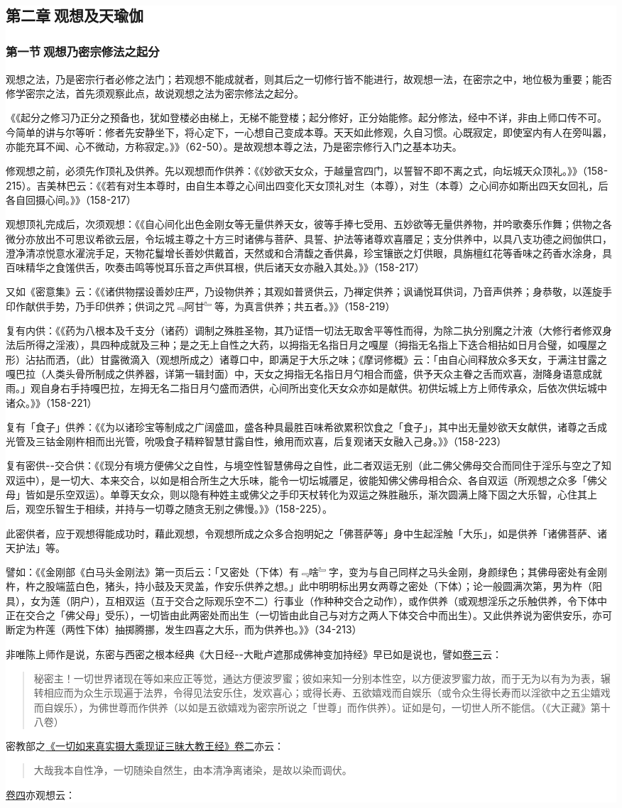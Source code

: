 ## 第二章 观想及天瑜伽

### 第一节 观想乃密宗修法之起分

观想之法，乃是密宗行者必修之法门；若观想不能成就者，则其后之一切修行皆不能进行，故观想一法，在密宗之中，地位极为重要；能否修学密宗之法，首先须观察此点，故说观想之法为密宗修法之起分。

《《起分之修习乃正分之预备也，犹如登楼必由梯上，无梯不能登楼；起分修好，正分始能修。起分修法，经中不详，非由上师口传不可。今简单的讲与尔等听：修者先安静坐下，将心定下，一心想自己变成本尊。天天如此修观，久自习惯。心既寂定，即使室内有人在旁叫嚣，亦能充耳不闻、心不微动，方称寂定。》》（62-50）。是故观想本尊之法，乃是密宗修行入门之基本功夫。

修观想之前，必须先作顶礼及供养。先以观想而作供养：《《妙欲天女众，于越量宫四门，以誓智不即不离之式，向坛城天众顶礼。》》（158-215）。吉美林巴云：《《若有对生本尊时，由自生本尊之心间出四变化天女顶礼对生（本尊），对生（本尊）之心间亦如斯出四天女回礼，后各自回摄心间。》》（158-217）

观想顶礼完成后，次须观想：《《自心间化出色金刚女等无量供养天女，彼等手捧七受用、五妙欲等无量供养物，并吟歌奏乐作舞；供物之各微分亦放出不可思议希欲云层，令坛城主尊之十方三时诸佛与菩萨、具誓、护法等诸尊欢喜餍足；支分供养中，以具八支功德之阏伽供口，澄净清凉悦意水濯浣手足，天物花鬘增长善妙供戴首，天然或和合清馥之香供鼻，珍宝镶嵌之灯供眼，具旃檀红花等香味之药香水涂身，具百味精华之食馐供舌，吹奏击鸣等悦耳乐音之声供耳根，供后诸天女亦融入其处。》》（158-217）

又如《密意集》云：《《诸供物摆设善妙庄严，乃设物供养；其观如普贤供云，乃禅定供养；讽诵悦耳供词，乃音声供养；身恭敬，以莲旋手印作献供手势，乃手印供养；供词之咒﹃阿甘﹄等，为真言供养；共五者。》》（158-219）

复有内供：《《药为八根本及千支分（诸药）调制之殊胜圣物，其乃证悟一切法无取舍平等性而得，为除二执分别魔之汁液（大修行者修双身法后所得之淫液），具四种成就及三种；是之无上自性之大药，以拇指无名指日月之嘎屋（拇指无名指上下迭合相拈如日月合璧，如嘎屋之形）沾拈而洒，（此）甘露微滴入（观想所成之）诸尊口中，即满足于大乐之味；《摩诃修概》云：「由自心间释放众多天女，于满注甘露之嘎巴拉（人类头骨所制成之供养器，详第一辑封面）中，天女之拇指无名指日月勺相合而盛，供予天众主眷之舌而欢喜，澍降身语意成就雨。」观自身右手持嘎巴拉，左拇无名二指日月勺盛而洒供，心间所出变化天女众亦如是献供。初供坛城上方上师传承众，后依次供坛城中诸众。》》（158-221）

复有「食子」供养：《《为以诸珍宝等制成之广阔盛皿，盛各种具最胜百味希欲累积饮食之「食子」，其中出无量妙欲天女献供，诸尊之舌成光管及三钴金刚杵相而出光管，吮吸食子精粹智慧甘露自性，飨用而欢喜，后复观诸天女融入己身。》》（158-223）

复有密供--交合供：《《现分有境方便佛父之自性，与境空性智慧佛母之自性，此二者双运无别（此二佛父佛母交合而同住于淫乐与空之了知双运中），是一切大、本来交合，以如是相合所生之大乐味，能令一切坛城餍足，彼能知佛父佛母相合众、各自双运（所观想之众多「佛父母」皆如是乐空双运）。单尊天女众，则以隐有种姓主或佛父之手印天杖转化为双运之殊胜融乐，渐次圆满上降下固之大乐智，心住其上后，观空乐智生于相续，并持与一切尊之随贪无别之佛慢。》》（158-225）。

此密供者，应于观想得能成功时，藉此观想，令观想所成之众多合抱明妃之「佛菩萨等」身中生起淫触「大乐」，如是供养「诸佛菩萨、诸天护法」等。

譬如：《《金刚部《白马头金刚法》第一页后云：「又密处（下体）有﹃啥﹄字，变为与自己同样之马头金刚，身颜绿色；其佛母密处有金刚杵，杵之股端蓝白色，猪头，持小鼓及天灵盖，作安乐供养之想。」此中明明标出男女两尊之密处（下体）；论一般圆满次第，男为杵（阳具），女为莲（阴户），互相双运（互于交合之际观乐空不二）行事业（作种种交合之动作），或作供养（或观想淫乐之乐触供养，令下体中正在交合之「佛父母」受乐），一切皆由此两密处而出生（一切皆由此自己与对方之两人下体交合中而出生）。又此供养说为密供安乐，亦可断定为杵莲（两性下体）抽掷腾挪，发生四喜之大乐，而为供养也。》》（34-213）

非唯陈上师作是说，东密与西密之根本经典《大日经--大毗卢遮那成佛神变加持经》早已如是说也，譬如[卷三](https://github.com/gwsice/buddhism/blob/master/%E5%AF%86%E6%95%99/%E6%8C%81%E6%98%8E%20%E7%9C%9F%E8%A8%80/%E5%A4%A7%E6%97%A5%E7%BB%8F/%E5%A4%A7%E6%AF%97%E5%8D%A2%E9%81%AE%E9%82%A3%E6%88%90%E4%BD%9B%E7%A5%9E%E5%8F%98%E5%8A%A0%E6%8C%81%E7%BB%8F/3.md#fang-bian-bo-luo-mi)云：

> 秘密主！一切世界诸现在等如来应正等觉，通达方便波罗蜜；彼如来知一分别本性空，以方便波罗蜜力故，而于无为以有为为表，辗转相应而为众生示现遍于法界，令得见法安乐住，发欢喜心；或得长寿、五欲嬉戏而自娱乐（或令众生得长寿而以淫欲中之五尘嬉戏而自娱乐），为佛世尊而作供养（以如是五欲嬉戏为密宗所说之「世尊」而作供养）。证如是句，一切世人所不能信。（《大正藏》第十八卷）

密教部之[《一切如来真实摄大乘现证三昧大教王经》卷二](https://github.com/gwsice/buddhism/blob/master/%E5%AF%86%E6%95%99/%E7%91%9C%E4%BC%BD/%E9%87%91%E5%88%9A%E9%A1%B6%E7%BB%8F/%E4%BD%9B%E8%AF%B4%E4%B8%80%E5%88%87%E5%A6%82%E6%9D%A5%E7%9C%9F%E5%AE%9E%E6%91%84%E5%A4%A7%E4%B9%98%E7%8E%B0%E8%AF%81%E4%B8%89%E6%98%A7%E5%A4%A7%E6%95%99%E7%8E%8B%E7%BB%8F/02.md#wo-ben-zi-xing-jing)亦云：

> 大哉我本自性净，一切随染自然生，由本清净离诸染，是故以染而调伏。

[卷四](https://github.com/gwsice/buddhism/blob/master/%E5%AF%86%E6%95%99/%E7%91%9C%E4%BC%BD/%E9%87%91%E5%88%9A%E9%A1%B6%E7%BB%8F/%E4%BD%9B%E8%AF%B4%E4%B8%80%E5%88%87%E5%A6%82%E6%9D%A5%E7%9C%9F%E5%AE%9E%E6%91%84%E5%A4%A7%E4%B9%98%E7%8E%B0%E8%AF%81%E4%B8%89%E6%98%A7%E5%A4%A7%E6%95%99%E7%8E%8B%E7%BB%8F/04.md#da-jin-gang-yin)亦观想云：
